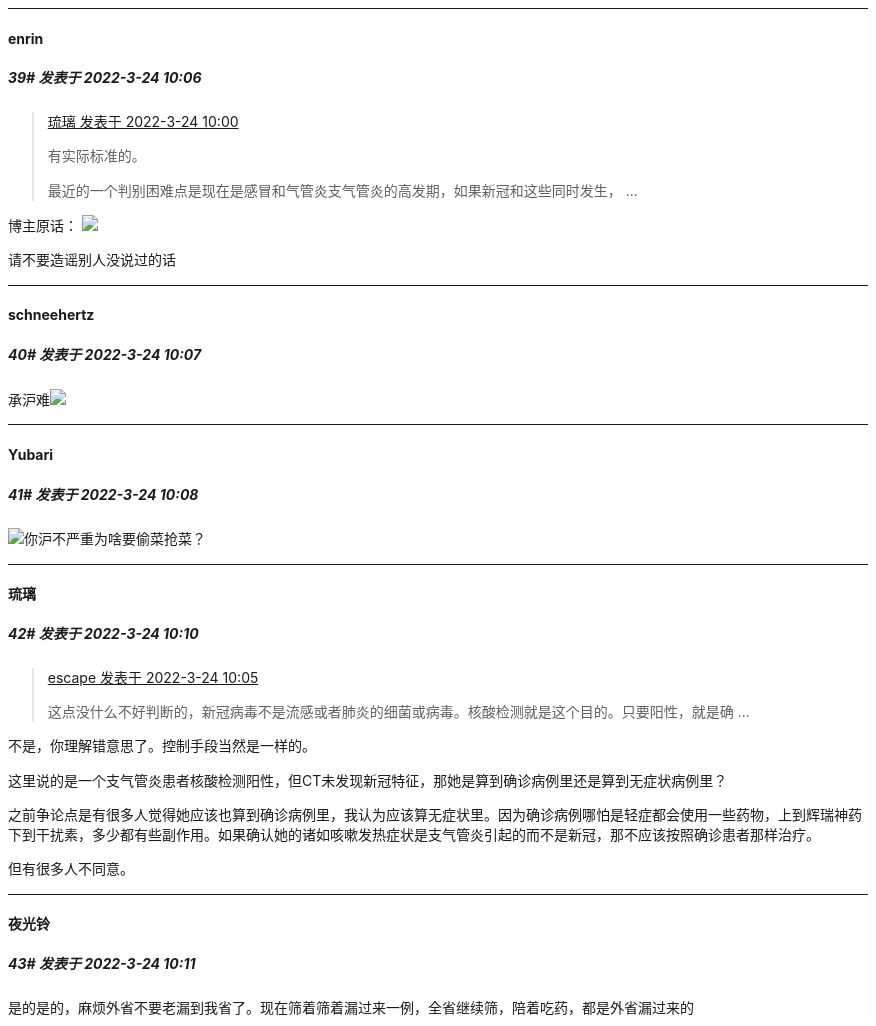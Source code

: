 *****

####  enrin  
##### 39#       发表于 2022-3-24 10:06

<blockquote><a href="httphttps://bbs.saraba1st.com/2b/forum.php?mod=redirect&amp;goto=findpost&amp;pid=55164395&amp;ptid=2059652" target="_blank">琉璃 发表于 2022-3-24 10:00</a>

有实际标准的。

最近的一个判别困难点是现在是感冒和气管炎支气管炎的高发期，如果新冠和这些同时发生， ...</blockquote>
博主原话：
<img src="https://s3.bmp.ovh/imgs/2022/03/fbc0b0fa057293eb.jpg" referrerpolicy="no-referrer">

请不要造谣别人没说过的话

*****

####  schneehertz  
##### 40#       发表于 2022-3-24 10:07

承沪难<img src="https://static.saraba1st.com/image/smiley/face2017/049.png" referrerpolicy="no-referrer">

*****

####  Yubari  
##### 41#       发表于 2022-3-24 10:08

<img src="https://static.saraba1st.com/image/smiley/face2017/049.png" referrerpolicy="no-referrer">你沪不严重为啥要偷菜抢菜？

*****

####  琉璃  
##### 42#       发表于 2022-3-24 10:10

<blockquote><a href="httphttps://bbs.saraba1st.com/2b/forum.php?mod=redirect&amp;goto=findpost&amp;pid=55164472&amp;ptid=2059652" target="_blank">escape 发表于 2022-3-24 10:05</a>

这点没什么不好判断的，新冠病毒不是流感或者肺炎的细菌或病毒。核酸检测就是这个目的。只要阳性，就是确 ...</blockquote>
不是，你理解错意思了。控制手段当然是一样的。

这里说的是一个支气管炎患者核酸检测阳性，但CT未发现新冠特征，那她是算到确诊病例里还是算到无症状病例里？

之前争论点是有很多人觉得她应该也算到确诊病例里，我认为应该算无症状里。因为确诊病例哪怕是轻症都会使用一些药物，上到辉瑞神药下到干扰素，多少都有些副作用。如果确认她的诸如咳嗽发热症状是支气管炎引起的而不是新冠，那不应该按照确诊患者那样治疗。

但有很多人不同意。

*****

####  夜光铃  
##### 43#       发表于 2022-3-24 10:11

是的是的，麻烦外省不要老漏到我省了。现在筛着筛着漏过来一例，全省继续筛，陪着吃药，都是外省漏过来的
